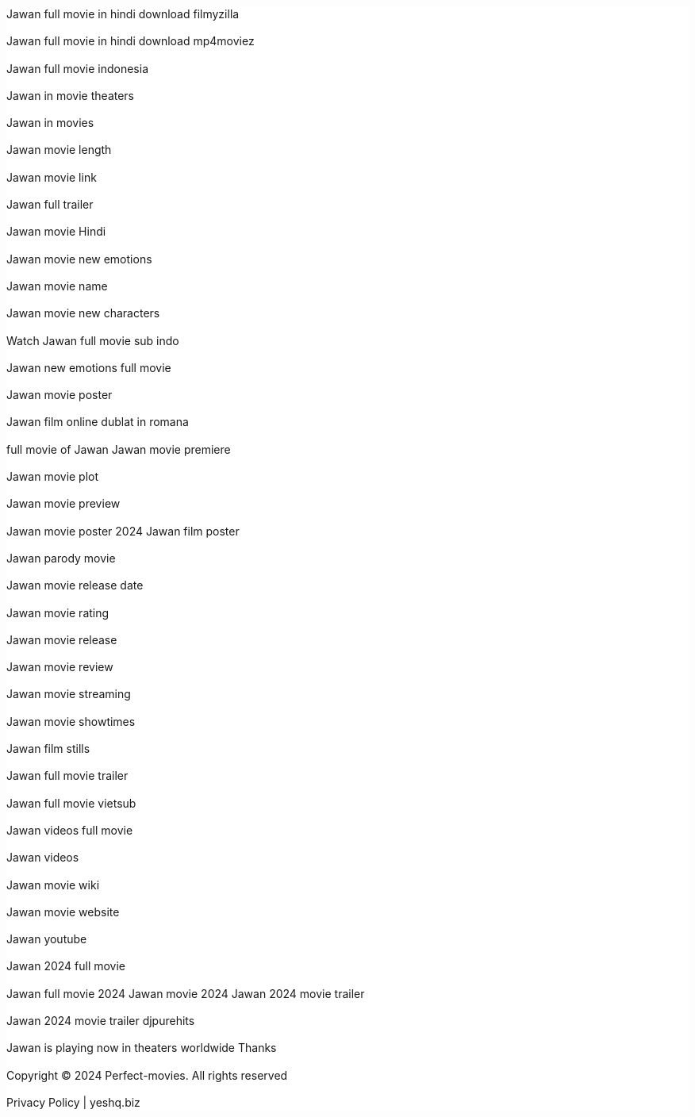 Jawan full movie in hindi download filmyzilla

Jawan full movie in hindi download mp4moviez

Jawan full movie indonesia

Jawan in movie theaters

Jawan in movies

Jawan movie length

Jawan movie link

Jawan full trailer

Jawan movie Hindi

Jawan movie new emotions

Jawan movie name

Jawan movie new characters

Watch Jawan full movie sub indo

Jawan new emotions full movie

Jawan movie poster

Jawan film online dublat in romana

full movie of Jawan Jawan movie premiere

Jawan movie plot

Jawan movie preview

Jawan movie poster 2024 Jawan film poster

Jawan parody movie

Jawan movie release date

Jawan movie rating

Jawan movie release

Jawan movie review

Jawan movie streaming

Jawan movie showtimes

Jawan film stills

Jawan full movie trailer

Jawan full movie vietsub

Jawan videos full movie

Jawan videos

Jawan movie wiki

Jawan movie website

Jawan youtube

Jawan 2024 full movie

Jawan full movie 2024 Jawan movie 2024 Jawan 2024 movie trailer

Jawan 2024 movie trailer djpurehits

Jawan is playing now in theaters worldwide Thanks

Copyright © 2024 Perfect-movies. All rights reserved

Privacy Policy | yeshq.biz
